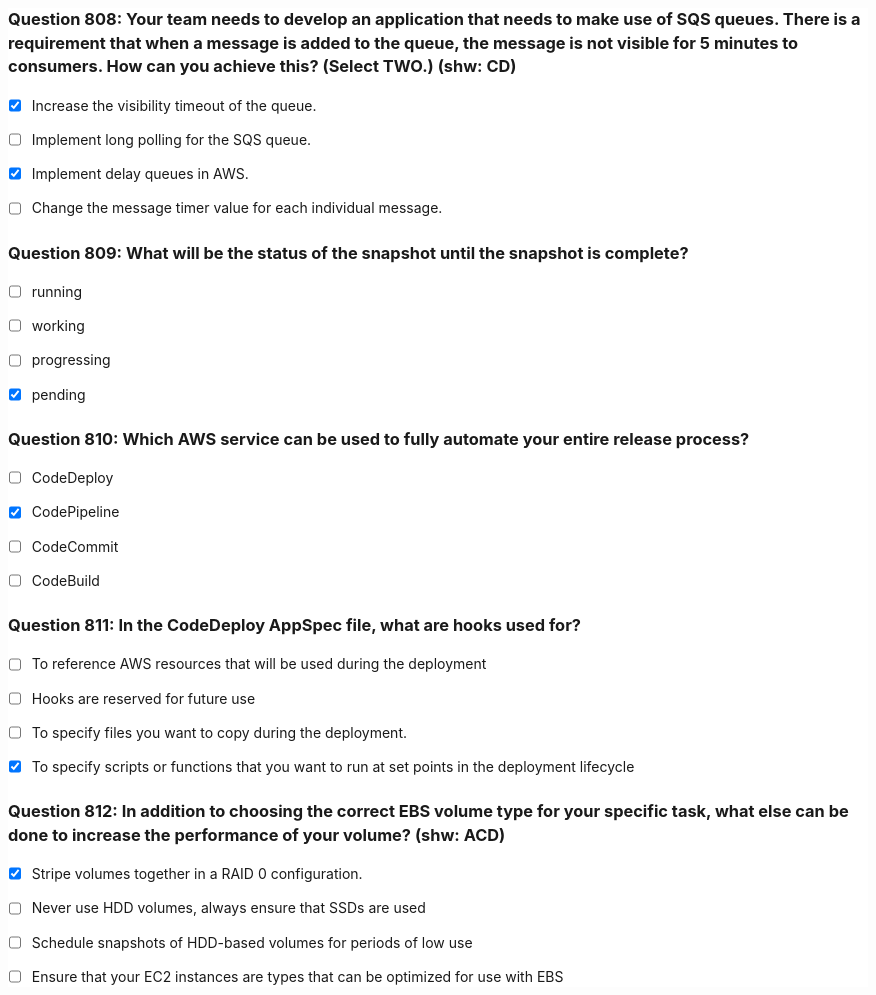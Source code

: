 

### Question 808: Your team needs to develop an application that needs to make use of SQS queues. There is a requirement that when a message is added to the queue, the message is not visible for 5 minutes to consumers. How can you achieve this? (Select TWO.) (shw: CD)

- [x] Increase the visibility timeout of the queue.
- [ ] Implement long polling for the SQS queue.
- [x] Implement delay queues in AWS.
- [ ] Change the message timer value for each individual message.



### Question 809: What will be the status of the snapshot until the snapshot is complete?

- [ ] running
- [ ] working
- [ ] progressing
- [x] pending



### Question 810: Which AWS service can be used to fully automate your entire release process?

- [ ] CodeDeploy
- [x] CodePipeline
- [ ] CodeCommit
- [ ] CodeBuild



### Question 811: In the CodeDeploy AppSpec file, what are hooks used for?

- [ ] To reference AWS resources that will be used during the deployment
- [ ] Hooks are reserved for future use
- [ ] To specify files you want to copy during the deployment.
- [x] To specify scripts or functions that you want to run at set points in the deployment lifecycle



### Question 812: In addition to choosing the correct EBS volume type for your specific task, what else can be done to increase the performance of your volume? (shw: ACD)

- [x] Stripe volumes together in a RAID 0 configuration.
- [ ] Never use HDD volumes, always ensure that SSDs are used
- [ ] Schedule snapshots of HDD-based volumes for periods of low use
- [ ] Ensure that your EC2 instances are types that can be optimized for use with EBS


